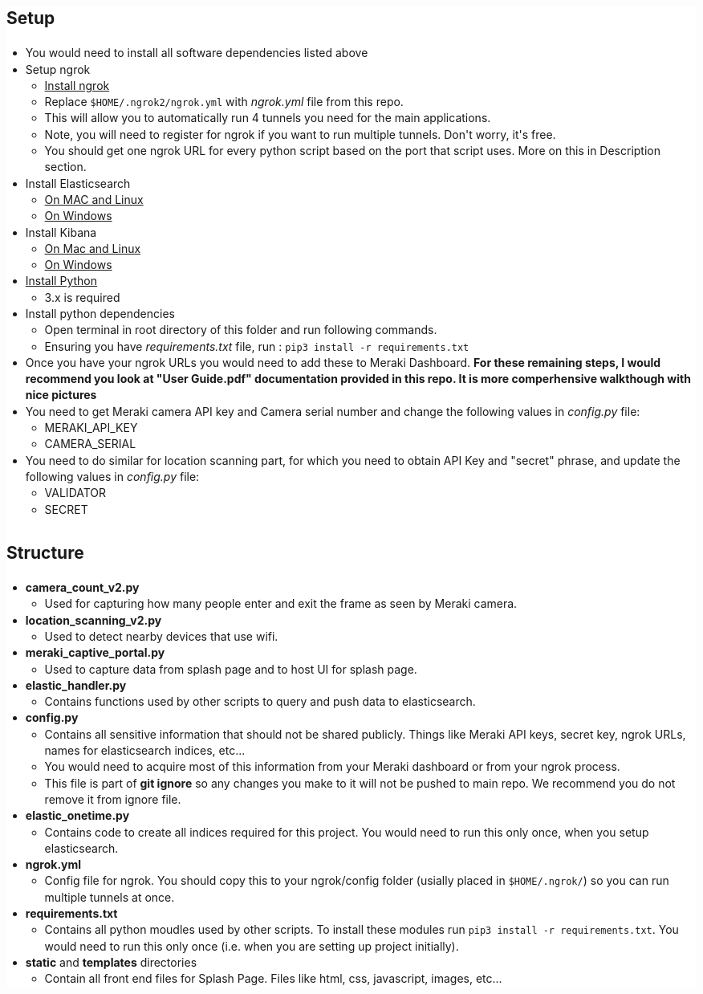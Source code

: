 ## Setup
* You would need to install all software dependencies listed above
* Setup ngrok
  * [Install ngrok](https://ngrok.com/download)
  * Replace ```$HOME/.ngrok2/ngrok.yml``` with *ngrok.yml* file from this repo.
  * This will allow you to automatically run 4 tunnels you need for the main applications.
  * Note, you will need to register for ngrok if you want to run multiple tunnels. Don't worry, it's free.
  * You should get one ngrok URL for every python script based on the port that script uses. More on this in Description section.
* Install Elasticsearch
  * [On MAC and Linux](https://www.elastic.co/guide/en/elasticsearch/reference/current/targz.html)
  * [On Windows](https://www.elastic.co/guide/en/elasticsearch/reference/current/zip-windows.html)
* Install Kibana
  * [On Mac and Linux](https://www.elastic.co/guide/en/kibana/current/targz.html)
  * [On Windows](https://www.elastic.co/guide/en/kibana/current/windows.html)
* [Install Python](https://www.python.org/downloads/)
  * 3.x is required
* Install python dependencies
  * Open terminal in root directory of this folder and run following commands.
  * Ensuring you have *requirements.txt* file, run : ```pip3 install -r requirements.txt ```
* Once you have your ngrok URLs you would need to add these to Meraki Dashboard. __For these remaining steps, I would recommend you look at "User Guide.pdf" documentation provided in this repo. It is more comperhensive walkthough with nice pictures__
* You need to get Meraki camera API key and Camera serial number and change the following values in *config.py* file:
  * MERAKI_API_KEY
  * CAMERA_SERIAL
* You need to do similar for location scanning part, for which you need to obtain API Key and "secret" phrase, and update the following values in *config.py* file:
  * VALIDATOR
  * SECRET


## Structure
  * __camera_count_v2.py__
    * Used for capturing how many people enter and exit the frame as seen by Meraki camera.
  * __location_scanning_v2.py__
    * Used to detect nearby devices that use wifi.
  * __meraki_captive_portal.py__
    * Used to capture data from splash page and to host UI for splash page.
  * __elastic_handler.py__
    * Contains functions used by other scripts to query and push data to elasticsearch.
  * __config.py__
    * Contains all sensitive information that should not be shared publicly. Things like Meraki API keys, secret key, ngrok URLs, names for elasticsearch indices, etc...
    * You would need to acquire most of this information from your Meraki dashboard or from your ngrok process.
    * This file is part of __git ignore__ so any changes you make to it will not be pushed to main repo. We recommend you do not remove it from ignore file.
  * __elastic_onetime.py__
    * Contains code to create all indices required for this project. You would need to run this only once, when you setup elasticsearch.
  * __ngrok.yml__
    * Config file for ngrok. You should copy this to your ngrok/config folder (usially placed in ```$HOME/.ngrok/```) so you can run multiple tunnels at once.
  * __requirements.txt__
    * Contains all python moudles used by other scripts. To install these modules run ```pip3 install -r requirements.txt```. You would need to run this only once (i.e. when you are setting up project initially).
  * __static__ and __templates__ directories
    * Contain all front end files for Splash Page. Files like html, css, javascript, images, etc...
